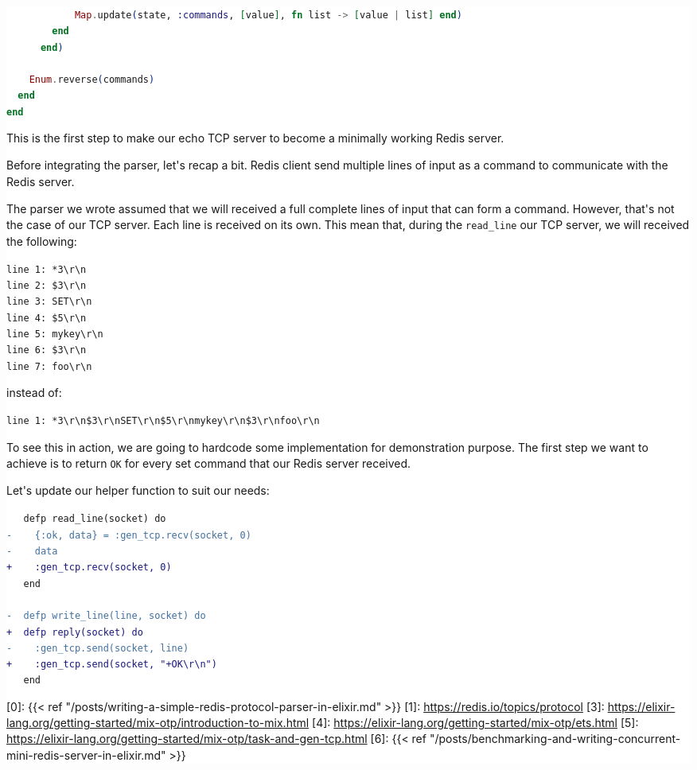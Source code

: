 ```elixir
            Map.update(state, :commands, [value], fn list -> [value | list] end)
        end
      end)

    Enum.reverse(commands)
  end
end
```

This is the first step to make our echo TCP server to become a minimally
working Redis server.

Before integrating the parser, let's recap a bit.
Redis client send multiple lines of input as a command to
communicate with the Redis server.

The parser we wrote assumed that we will received a full complete lines
of input that can form a command.  However, that's not the case of our TCP
server. Each line is received on its own. This mean that, during the
`read_line` our TCP server, we will received the following:

```
line 1: *3\r\n
line 2: $3\r\n
line 3: SET\r\n
line 4: $5\r\n
line 5: mykey\r\n
line 6: $3\r\n
line 7: foo\r\n
```

instead of:

```
line 1: *3\r\n$3\r\nSET\r\n$5\r\nmykey\r\n$3\r\nfoo\r\n
```

To see this in action, we are going to hardcode some implementation for
demonstration purpose. The first step we want to achieve is to return `OK` for
every set command that our Redis server received.

Let's update our helper function to suit our needs:

```diff
   defp read_line(socket) do
-    {:ok, data} = :gen_tcp.recv(socket, 0)
-    data
+    :gen_tcp.recv(socket, 0)
   end

-  defp write_line(line, socket) do
+  defp reply(socket) do
-    :gen_tcp.send(socket, line)
+    :gen_tcp.send(socket, "+OK\r\n")
   end
```


[0]: {{< ref "/posts/writing-a-simple-redis-protocol-parser-in-elixir.md" >}}
[1]: https://redis.io/topics/protocol
[3]: https://elixir-lang.org/getting-started/mix-otp/introduction-to-mix.html
[4]: https://elixir-lang.org/getting-started/mix-otp/ets.html
[5]: https://elixir-lang.org/getting-started/mix-otp/task-and-gen-tcp.html
[6]: {{< ref "/posts/benchmarking-and-writing-concurrent-mini-redis-server-in-elixir.md" >}}